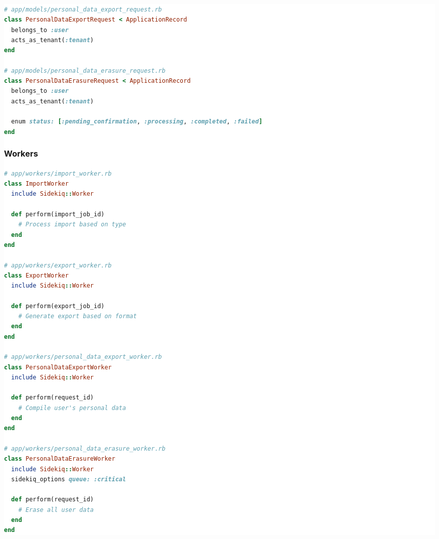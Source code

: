 ```ruby
# app/models/personal_data_export_request.rb
class PersonalDataExportRequest < ApplicationRecord
  belongs_to :user
  acts_as_tenant(:tenant)
end

# app/models/personal_data_erasure_request.rb
class PersonalDataErasureRequest < ApplicationRecord
  belongs_to :user
  acts_as_tenant(:tenant)
  
  enum status: [:pending_confirmation, :processing, :completed, :failed]
end
```

### Workers

```ruby
# app/workers/import_worker.rb
class ImportWorker
  include Sidekiq::Worker
  
  def perform(import_job_id)
    # Process import based on type
  end
end

# app/workers/export_worker.rb
class ExportWorker
  include Sidekiq::Worker
  
  def perform(export_job_id)
    # Generate export based on format
  end
end

# app/workers/personal_data_export_worker.rb
class PersonalDataExportWorker
  include Sidekiq::Worker
  
  def perform(request_id)
    # Compile user's personal data
  end
end

# app/workers/personal_data_erasure_worker.rb
class PersonalDataErasureWorker
  include Sidekiq::Worker
  sidekiq_options queue: :critical
  
  def perform(request_id)
    # Erase all user data
  end
end
```
